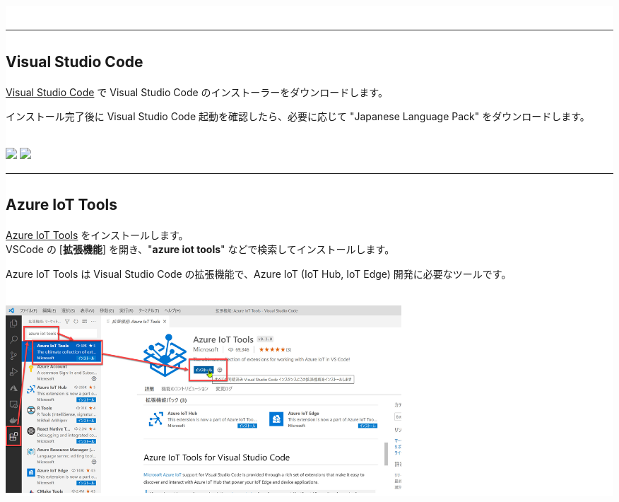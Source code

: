 <br />

---

## Visual Studio Code

[Visual Studio Code](https://code.visualstudio.com/) で Visual Studio Code のインストーラーをダウンロードします。

インストール完了後に Visual Studio Code 起動を確認したら、必要に応じて "Japanese Language Pack" をダウンロードします。

<br />

<img src="./images/01/vscode_download.jpg" width="560px" />
<img src="./images/01/vscode_install_japanese_ext.jpg" width="560px" />

<br />

---

## Azure IoT Tools

[Azure IoT Tools](https://marketplace.visualstudio.com/items?itemName=vsciot-vscode.azure-iot-tools) をインストールします。  
VSCode の [**拡張機能**] を開き、"**azure iot tools**" などで検索してインストールします。

Azure IoT Tools は Visual Studio Code の拡張機能で、Azure IoT (IoT Hub, IoT Edge) 開発に必要なツールです。

<br />

<img src="./images/01/vscode_install_iottools.jpg" width="560px" />

<br />
